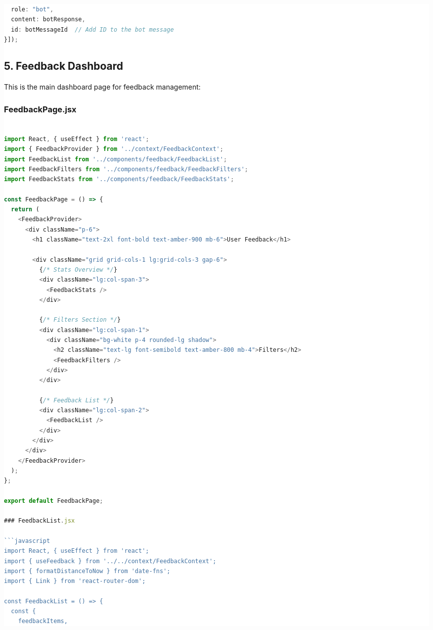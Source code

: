 ```javascript
  role: "bot", 
  content: botResponse,
  id: botMessageId  // Add ID to the bot message
}]);
```

## 5. Feedback Dashboard

This is the main dashboard page for feedback management:

### FeedbackPage.jsx

```javascript

import React, { useEffect } from 'react';
import { FeedbackProvider } from '../context/FeedbackContext';
import FeedbackList from '../components/feedback/FeedbackList';
import FeedbackFilters from '../components/feedback/FeedbackFilters';
import FeedbackStats from '../components/feedback/FeedbackStats';

const FeedbackPage = () => {
  return (
    <FeedbackProvider>
      <div className="p-6">
        <h1 className="text-2xl font-bold text-amber-900 mb-6">User Feedback</h1>
        
        <div className="grid grid-cols-1 lg:grid-cols-3 gap-6">
          {/* Stats Overview */}
          <div className="lg:col-span-3">
            <FeedbackStats />
          </div>
          
          {/* Filters Section */}
          <div className="lg:col-span-1">
            <div className="bg-white p-4 rounded-lg shadow">
              <h2 className="text-lg font-semibold text-amber-800 mb-4">Filters</h2>
              <FeedbackFilters />
            </div>
          </div>
          
          {/* Feedback List */}
          <div className="lg:col-span-2">
            <FeedbackList />
          </div>
        </div>
      </div>
    </FeedbackProvider>
  );
};

export default FeedbackPage;

### FeedbackList.jsx

```javascript 
import React, { useEffect } from 'react';
import { useFeedback } from '../../context/FeedbackContext';
import { formatDistanceToNow } from 'date-fns';
import { Link } from 'react-router-dom';

const FeedbackList = () => {
  const { 
    feedbackItems, 
```